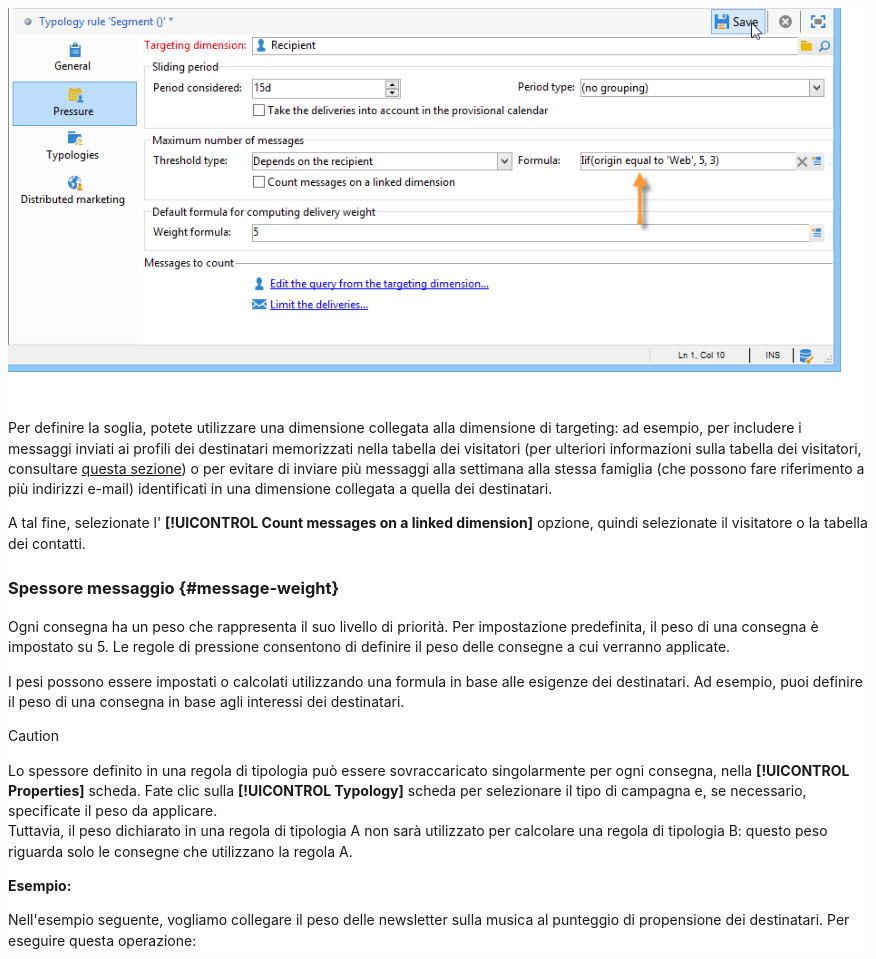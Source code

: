 ![](assets/campaign_opt_pressure_sample.png)

Per definire la soglia, potete utilizzare una dimensione collegata alla dimensione di targeting: ad esempio, per includere i messaggi inviati ai profili dei destinatari memorizzati nella tabella dei visitatori (per ulteriori informazioni sulla tabella dei visitatori, consultare [questa sezione](../../web/using/use-case--creating-a-refer-a-friend-form.md)) o per evitare di inviare più messaggi alla settimana alla stessa famiglia (che possono fare riferimento a più indirizzi e-mail) identificati in una dimensione collegata a quella dei destinatari.

A tal fine, selezionate l&#39; **[!UICONTROL Count messages on a linked dimension]** opzione, quindi selezionate il visitatore o la tabella dei contatti.

### Spessore messaggio {#message-weight}

Ogni consegna ha un peso che rappresenta il suo livello di priorità. Per impostazione predefinita, il peso di una consegna è impostato su 5. Le regole di pressione consentono di definire il peso delle consegne a cui verranno applicate.

I pesi possono essere impostati o calcolati utilizzando una formula in base alle esigenze dei destinatari. Ad esempio, puoi definire il peso di una consegna in base agli interessi dei destinatari.

>[!CAUTION]
>
>Lo spessore definito in una regola di tipologia può essere sovraccaricato singolarmente per ogni consegna, nella **[!UICONTROL Properties]** scheda. Fate clic sulla **[!UICONTROL Typology]** scheda per selezionare il tipo di campagna e, se necessario, specificate il peso da applicare.\
>Tuttavia, il peso dichiarato in una regola di tipologia A non sarà utilizzato per calcolare una regola di tipologia B: questo peso riguarda solo le consegne che utilizzano la regola A.

**Esempio:**

Nell&#39;esempio seguente, vogliamo collegare il peso delle newsletter sulla musica al punteggio di propensione dei destinatari. Per eseguire questa operazione:
